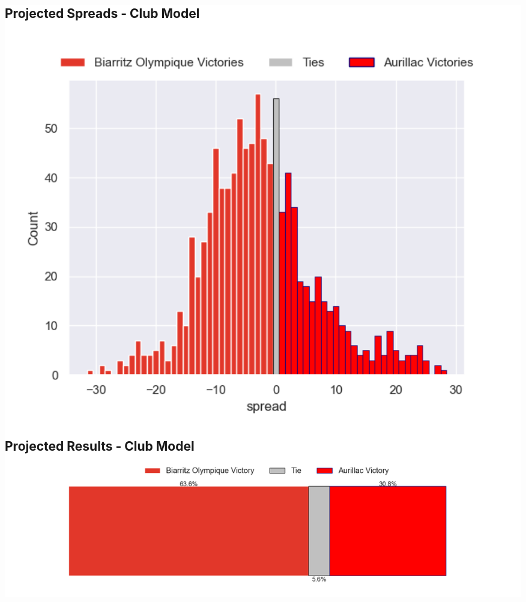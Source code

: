 ## Projected Spreads - Club Model


<p float="left">
<img src="../comp_files/plots/2025-10-02-BiarritzOlympique_V_Aurillac_spreads.png" width="99%" />
</p>

## Projected Results - Club Model


<p float="left">
<img src="../comp_files/plots/2025-10-02-BiarritzOlympique_V_Aurillac_resultbar.png" width="99%" />
</p>
